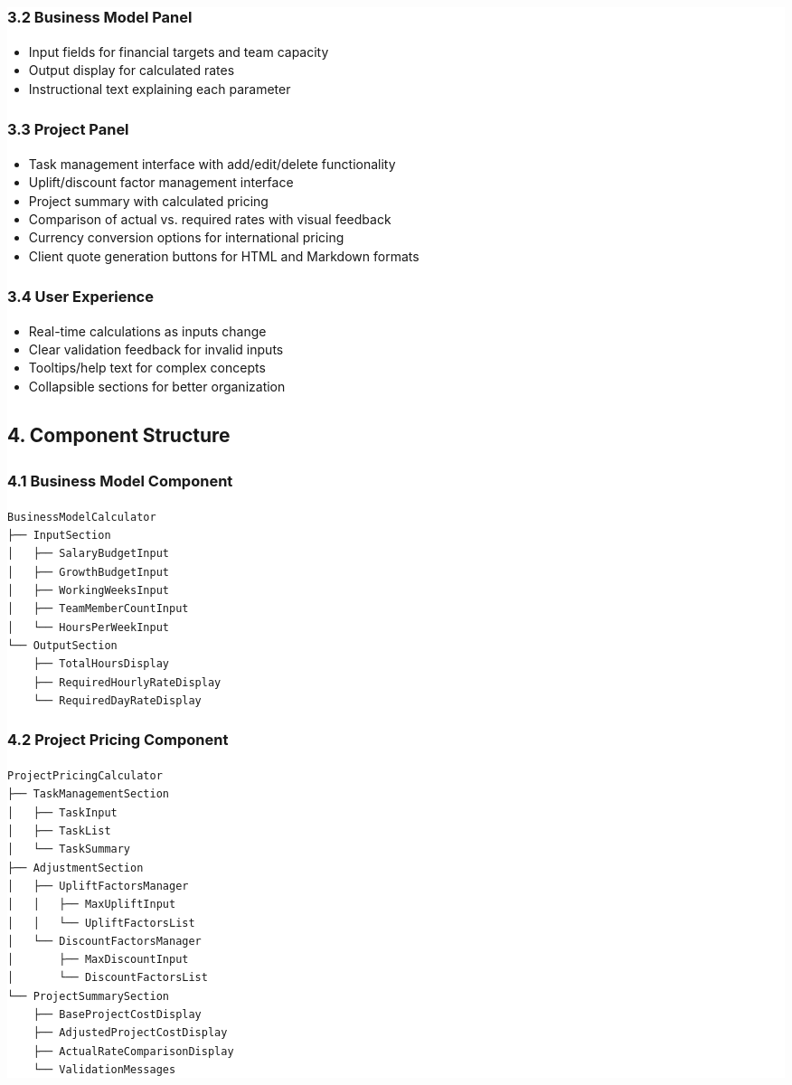 ### 3.2 Business Model Panel
- Input fields for financial targets and team capacity
- Output display for calculated rates
- Instructional text explaining each parameter

### 3.3 Project Panel
- Task management interface with add/edit/delete functionality
- Uplift/discount factor management interface
- Project summary with calculated pricing
- Comparison of actual vs. required rates with visual feedback
- Currency conversion options for international pricing
- Client quote generation buttons for HTML and Markdown formats

### 3.4 User Experience
- Real-time calculations as inputs change
- Clear validation feedback for invalid inputs
- Tooltips/help text for complex concepts
- Collapsible sections for better organization

## 4. Component Structure

### 4.1 Business Model Component
```
BusinessModelCalculator
├── InputSection
│   ├── SalaryBudgetInput
│   ├── GrowthBudgetInput
│   ├── WorkingWeeksInput
│   ├── TeamMemberCountInput
│   └── HoursPerWeekInput
└── OutputSection
    ├── TotalHoursDisplay
    ├── RequiredHourlyRateDisplay
    └── RequiredDayRateDisplay
```

### 4.2 Project Pricing Component
```
ProjectPricingCalculator
├── TaskManagementSection
│   ├── TaskInput
│   ├── TaskList
│   └── TaskSummary
├── AdjustmentSection
│   ├── UpliftFactorsManager
│   │   ├── MaxUpliftInput
│   │   └── UpliftFactorsList
│   └── DiscountFactorsManager
│       ├── MaxDiscountInput
│       └── DiscountFactorsList
└── ProjectSummarySection
    ├── BaseProjectCostDisplay
    ├── AdjustedProjectCostDisplay
    ├── ActualRateComparisonDisplay
    └── ValidationMessages
```
